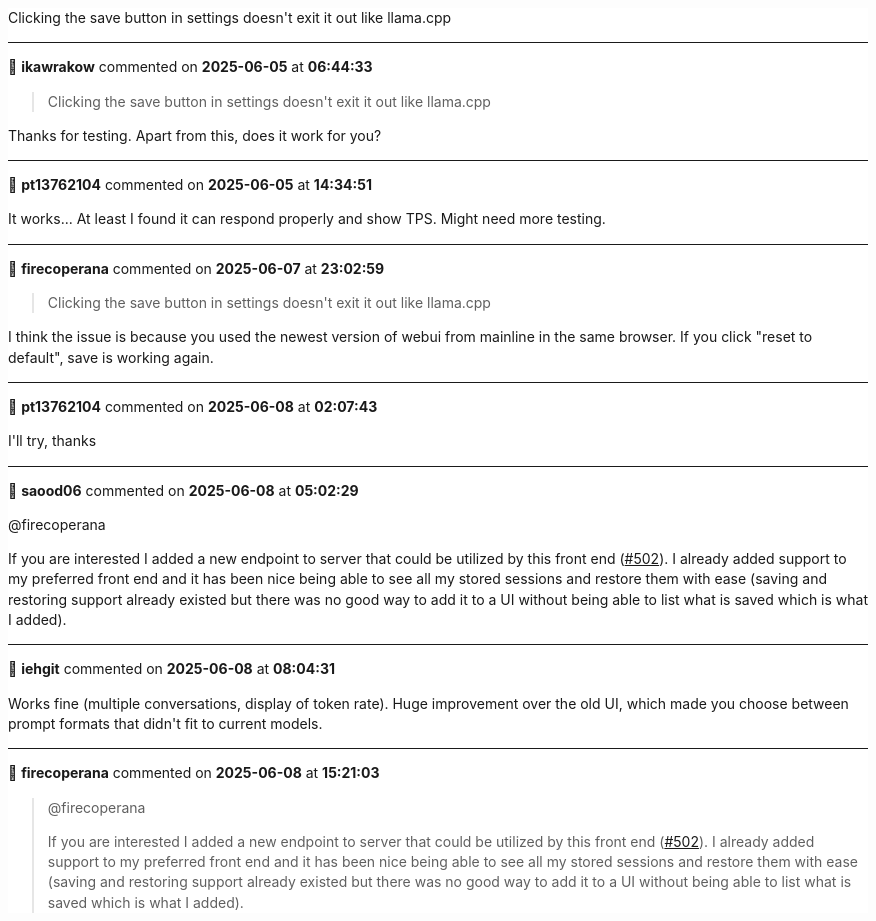 Clicking the save button in settings doesn't exit it out like llama.cpp

---

👤 **ikawrakow** commented on **2025-06-05** at **06:44:33**

> Clicking the save button in settings doesn't exit it out like llama.cpp

Thanks for testing. Apart from this, does it work for you?

---

👤 **pt13762104** commented on **2025-06-05** at **14:34:51**

It works... At least I found it can respond properly and show TPS. Might need more testing.

---

👤 **firecoperana** commented on **2025-06-07** at **23:02:59**

> Clicking the save button in settings doesn't exit it out like llama.cpp

I think the issue is because you used the newest version of webui from mainline in the same browser. If you click "reset to default", save is working again.

---

👤 **pt13762104** commented on **2025-06-08** at **02:07:43**

I'll try, thanks

---

👤 **saood06** commented on **2025-06-08** at **05:02:29**

@firecoperana 

If you are interested I added a new endpoint to server that could be utilized by this front end ([#502](https://github.com/ikawrakow/ik_llama.cpp/issues/502)). I already added support to my preferred front end and it has been nice being able to see all my stored sessions and restore them with ease (saving and restoring support already existed but there was no good way to add it to a UI without being able to list what is saved which is what I added).

---

👤 **iehgit** commented on **2025-06-08** at **08:04:31**

Works fine (multiple conversations, display of token rate). Huge improvement over the old UI, which made you choose between prompt formats that didn't fit to current models.

---

👤 **firecoperana** commented on **2025-06-08** at **15:21:03**

> @firecoperana
> 
> If you are interested I added a new endpoint to server that could be utilized by this front end ([#502](https://github.com/ikawrakow/ik_llama.cpp/issues/502)). I already added support to my preferred front end and it has been nice being able to see all my stored sessions and restore them with ease (saving and restoring support already existed but there was no good way to add it to a UI without being able to list what is saved which is what I added).
